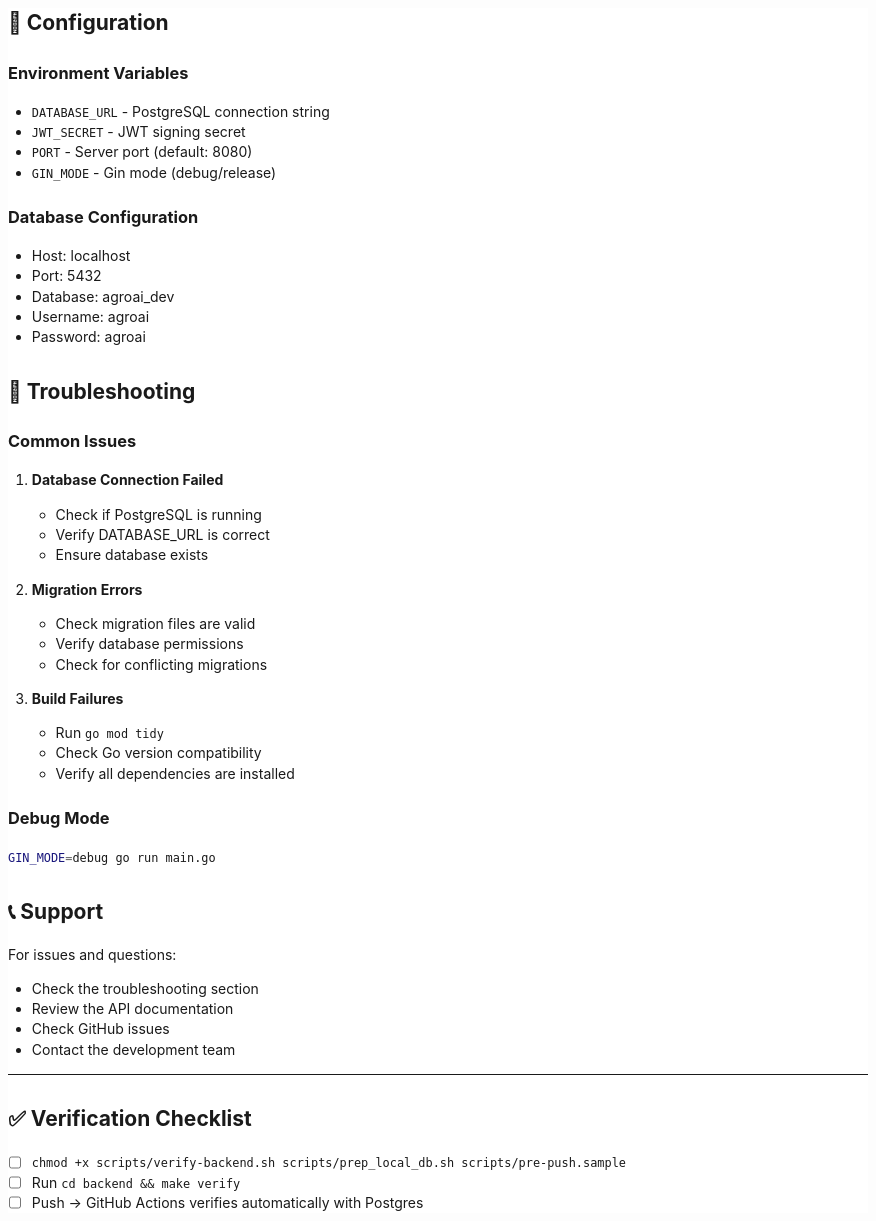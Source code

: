 ## 🔧 Configuration

### Environment Variables
- `DATABASE_URL` - PostgreSQL connection string
- `JWT_SECRET` - JWT signing secret
- `PORT` - Server port (default: 8080)
- `GIN_MODE` - Gin mode (debug/release)

### Database Configuration
- Host: localhost
- Port: 5432
- Database: agroai_dev
- Username: agroai
- Password: agroai

## 🐛 Troubleshooting

### Common Issues

1. **Database Connection Failed**
   - Check if PostgreSQL is running
   - Verify DATABASE_URL is correct
   - Ensure database exists

2. **Migration Errors**
   - Check migration files are valid
   - Verify database permissions
   - Check for conflicting migrations

3. **Build Failures**
   - Run `go mod tidy`
   - Check Go version compatibility
   - Verify all dependencies are installed

### Debug Mode
```bash
GIN_MODE=debug go run main.go
```

## 📞 Support

For issues and questions:
- Check the troubleshooting section
- Review the API documentation
- Check GitHub issues
- Contact the development team

---

## ✅ Verification Checklist

- [ ] `chmod +x scripts/verify-backend.sh scripts/prep_local_db.sh scripts/pre-push.sample`
- [ ] Run `cd backend && make verify`
- [ ] Push → GitHub Actions verifies automatically with Postgres
